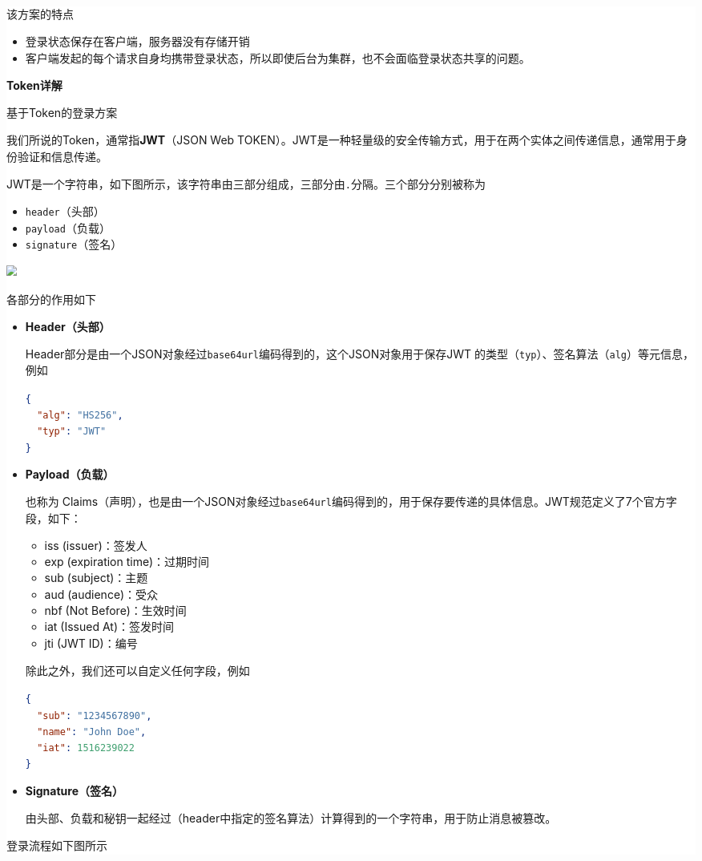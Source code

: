   该方案的特点

  - 登录状态保存在客户端，服务器没有存储开销
  - 客户端发起的每个请求自身均携带登录状态，所以即使后台为集群，也不会面临登录状态共享的问题。

**Token详解**

基于Token的登录方案

我们所说的Token，通常指**JWT**（JSON Web TOKEN）。JWT是一种轻量级的安全传输方式，用于在两个实体之间传递信息，通常用于身份验证和信息传递。

JWT是一个字符串，如下图所示，该字符串由三部分组成，三部分由`.`分隔。三个部分分别被称为

- `header`（头部）
- `payload`（负载）
- `signature`（签名）

<img src="D:/文件/尚庭公寓/1.笔记/images/JWT.png" style="zoom: 80%;" />

各部分的作用如下

- **Header（头部）**

  Header部分是由一个JSON对象经过`base64url`编码得到的，这个JSON对象用于保存JWT 的类型（`typ`）、签名算法（`alg`）等元信息，例如

  ```json
  {
    "alg": "HS256",
    "typ": "JWT"
  }
  ```

- **Payload（负载）**

  也称为 Claims（声明），也是由一个JSON对象经过`base64url`编码得到的，用于保存要传递的具体信息。JWT规范定义了7个官方字段，如下：

  - iss (issuer)：签发人
  - exp (expiration time)：过期时间
  - sub (subject)：主题
  - aud (audience)：受众
  - nbf (Not Before)：生效时间
  - iat (Issued At)：签发时间
  - jti (JWT ID)：编号

  除此之外，我们还可以自定义任何字段，例如

  ```json
  {
    "sub": "1234567890",
    "name": "John Doe",
    "iat": 1516239022
  }
  ```

- **Signature（签名）**

  由头部、负载和秘钥一起经过（header中指定的签名算法）计算得到的一个字符串，用于防止消息被篡改。



登录流程如下图所示
